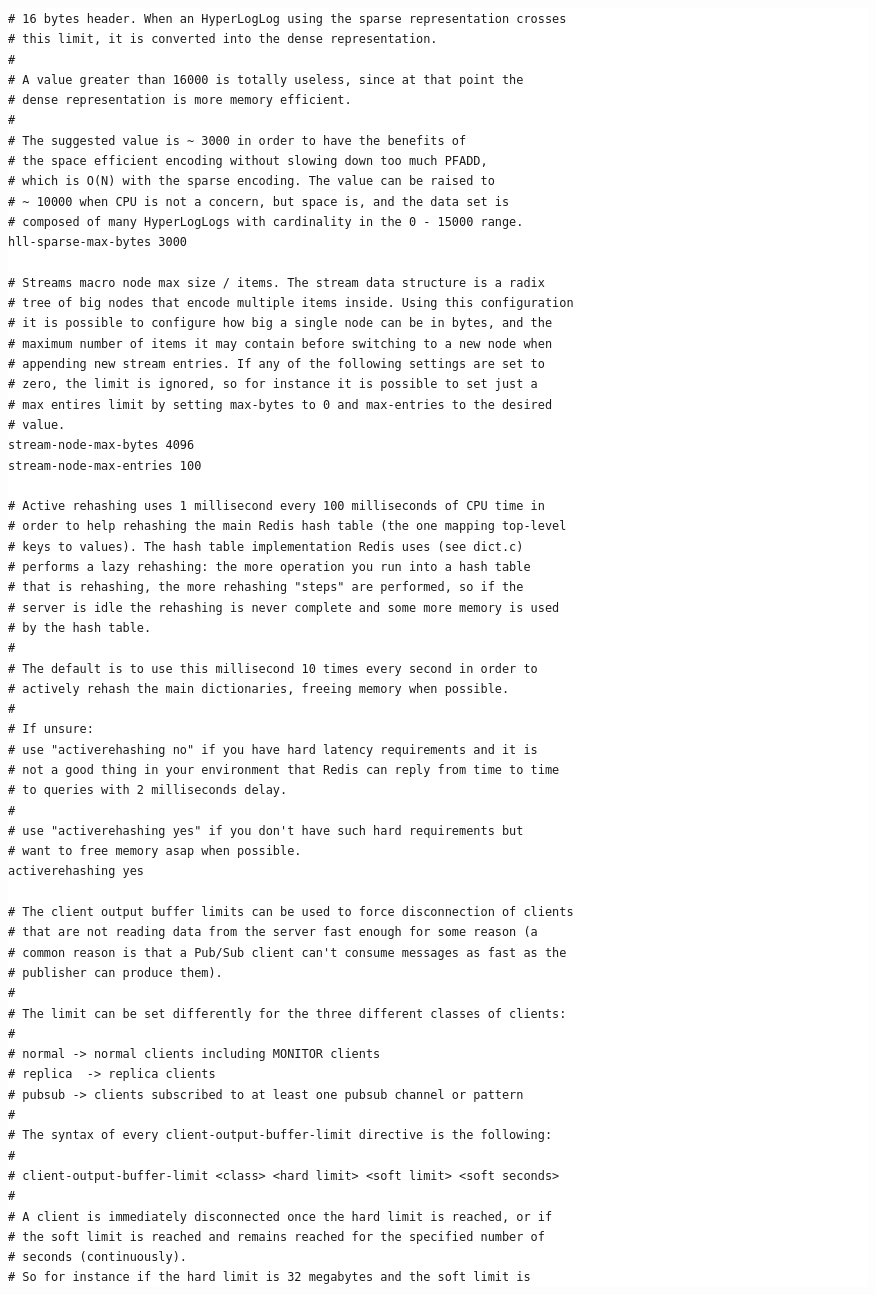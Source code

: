 ```
# 16 bytes header. When an HyperLogLog using the sparse representation crosses
# this limit, it is converted into the dense representation.
#
# A value greater than 16000 is totally useless, since at that point the
# dense representation is more memory efficient.
#
# The suggested value is ~ 3000 in order to have the benefits of
# the space efficient encoding without slowing down too much PFADD,
# which is O(N) with the sparse encoding. The value can be raised to
# ~ 10000 when CPU is not a concern, but space is, and the data set is
# composed of many HyperLogLogs with cardinality in the 0 - 15000 range.
hll-sparse-max-bytes 3000
 
# Streams macro node max size / items. The stream data structure is a radix
# tree of big nodes that encode multiple items inside. Using this configuration
# it is possible to configure how big a single node can be in bytes, and the
# maximum number of items it may contain before switching to a new node when
# appending new stream entries. If any of the following settings are set to
# zero, the limit is ignored, so for instance it is possible to set just a
# max entires limit by setting max-bytes to 0 and max-entries to the desired
# value.
stream-node-max-bytes 4096
stream-node-max-entries 100
 
# Active rehashing uses 1 millisecond every 100 milliseconds of CPU time in
# order to help rehashing the main Redis hash table (the one mapping top-level
# keys to values). The hash table implementation Redis uses (see dict.c)
# performs a lazy rehashing: the more operation you run into a hash table
# that is rehashing, the more rehashing "steps" are performed, so if the
# server is idle the rehashing is never complete and some more memory is used
# by the hash table.
#
# The default is to use this millisecond 10 times every second in order to
# actively rehash the main dictionaries, freeing memory when possible.
#
# If unsure:
# use "activerehashing no" if you have hard latency requirements and it is
# not a good thing in your environment that Redis can reply from time to time
# to queries with 2 milliseconds delay.
#
# use "activerehashing yes" if you don't have such hard requirements but
# want to free memory asap when possible.
activerehashing yes
 
# The client output buffer limits can be used to force disconnection of clients
# that are not reading data from the server fast enough for some reason (a
# common reason is that a Pub/Sub client can't consume messages as fast as the
# publisher can produce them).
#
# The limit can be set differently for the three different classes of clients:
#
# normal -> normal clients including MONITOR clients
# replica  -> replica clients
# pubsub -> clients subscribed to at least one pubsub channel or pattern
#
# The syntax of every client-output-buffer-limit directive is the following:
#
# client-output-buffer-limit <class> <hard limit> <soft limit> <soft seconds>
#
# A client is immediately disconnected once the hard limit is reached, or if
# the soft limit is reached and remains reached for the specified number of
# seconds (continuously).
# So for instance if the hard limit is 32 megabytes and the soft limit is
```